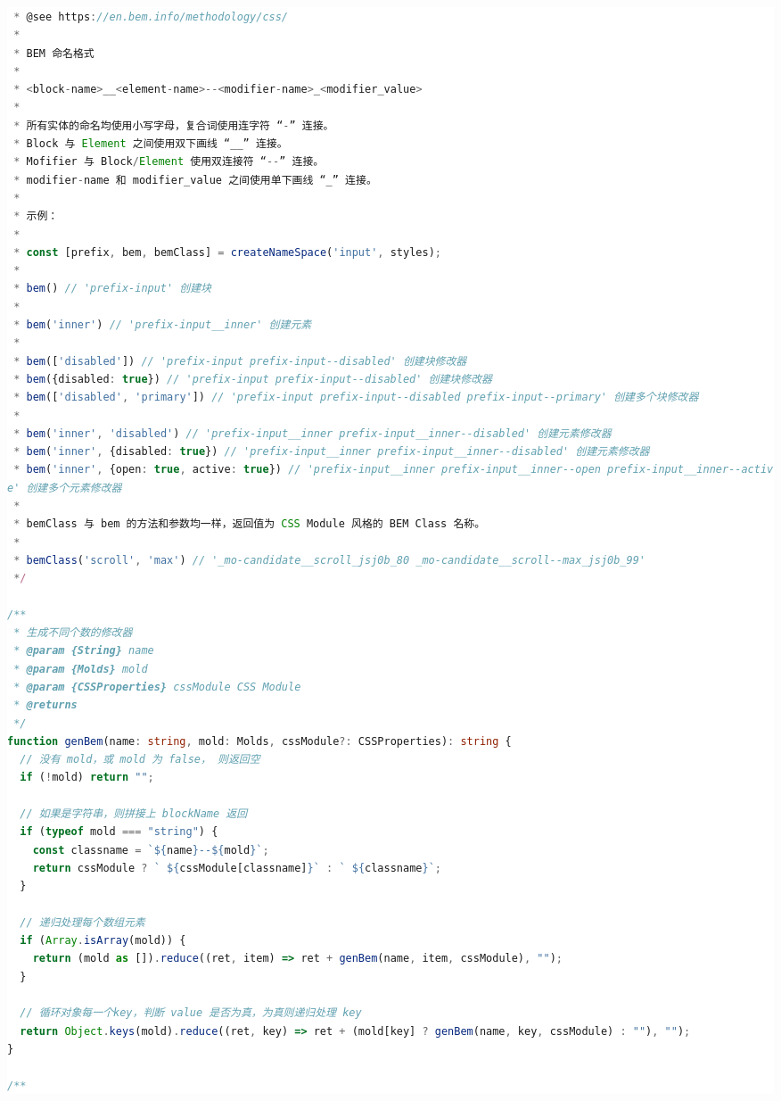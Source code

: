 ```ts
 * @see https://en.bem.info/methodology/css/
 *
 * BEM 命名格式
 *
 * <block-name>__<element-name>--<modifier-name>_<modifier_value>
 *
 * 所有实体的命名均使用小写字母，复合词使用连字符 “-” 连接。
 * Block 与 Element 之间使用双下画线 “__” 连接。
 * Mofifier 与 Block/Element 使用双连接符 “--” 连接。
 * modifier-name 和 modifier_value 之间使用单下画线 “_” 连接。
 *
 * 示例：
 *
 * const [prefix, bem, bemClass] = createNameSpace('input', styles);
 *
 * bem() // 'prefix-input' 创建块
 *
 * bem('inner') // 'prefix-input__inner' 创建元素
 *
 * bem(['disabled']) // 'prefix-input prefix-input--disabled' 创建块修改器
 * bem({disabled: true}) // 'prefix-input prefix-input--disabled' 创建块修改器
 * bem(['disabled', 'primary']) // 'prefix-input prefix-input--disabled prefix-input--primary' 创建多个块修改器
 *
 * bem('inner', 'disabled') // 'prefix-input__inner prefix-input__inner--disabled' 创建元素修改器
 * bem('inner', {disabled: true}) // 'prefix-input__inner prefix-input__inner--disabled' 创建元素修改器
 * bem('inner', {open: true, active: true}) // 'prefix-input__inner prefix-input__inner--open prefix-input__inner--active' 创建多个元素修改器
 *
 * bemClass 与 bem 的方法和参数均一样，返回值为 CSS Module 风格的 BEM Class 名称。
 *
 * bemClass('scroll', 'max') // '_mo-candidate__scroll_jsj0b_80 _mo-candidate__scroll--max_jsj0b_99'
 */

/**
 * 生成不同个数的修改器
 * @param {String} name
 * @param {Molds} mold
 * @param {CSSProperties} cssModule CSS Module
 * @returns
 */
function genBem(name: string, mold: Molds, cssModule?: CSSProperties): string {
  // 没有 mold，或 mold 为 false， 则返回空
  if (!mold) return "";

  // 如果是字符串，则拼接上 blockName 返回
  if (typeof mold === "string") {
    const classname = `${name}--${mold}`;
    return cssModule ? ` ${cssModule[classname]}` : ` ${classname}`;
  }

  // 递归处理每个数组元素
  if (Array.isArray(mold)) {
    return (mold as []).reduce((ret, item) => ret + genBem(name, item, cssModule), "");
  }

  // 循环对象每一个key，判断 value 是否为真，为真则递归处理 key
  return Object.keys(mold).reduce((ret, key) => ret + (mold[key] ? genBem(name, key, cssModule) : ""), "");
}

/**
```